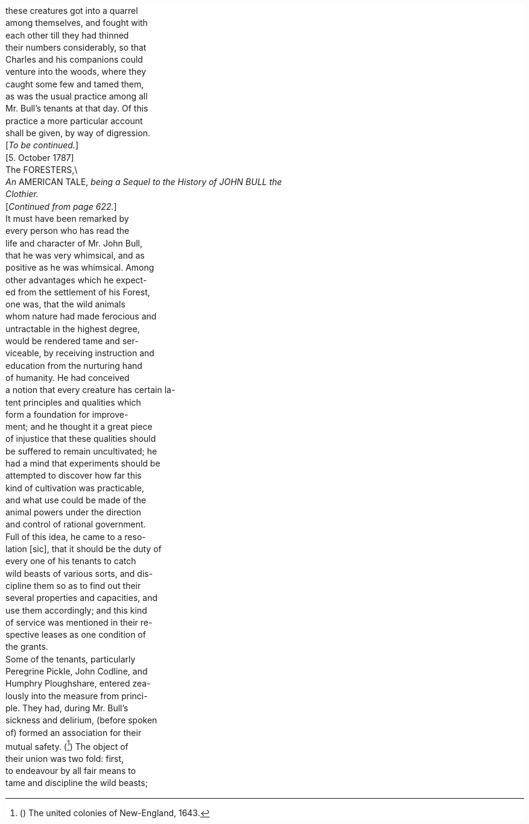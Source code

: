 these creatures got into a quarrel  
among themselves, and fought with  
each other till they had thinned  
their numbers considerably, so that  
Charles and his companions could  
venture into the woods, where they  
caught some few and tamed them,  
as was the usual practice among all  
Mr. Bull’s tenants at that day. Of this  
practice a more particular account  
shall be given, by way of digression.  
\[*To be continued.*\]  
\[5. October 1787\]  
The FORESTERS,\  
*An* AMERICAN TALE, *being a Sequel to the History of JOHN BULL the  
Clothier.*  
\[*Continued from page 622.*\]  
It must have been remarked by  
every person who has read the  
life and character of Mr. John Bull,  
that he was very whimsical, and as  
positive as he was whimsical. Among  
other advantages which he expect-  
ed from the settlement of his Forest,  
one was, that the wild animals  
whom nature had made ferocious and  
untractable in the highest degree,  
would be rendered tame and ser-  
viceable, by receiving instruction and  
education from the nurturing hand  
of humanity. He had conceived  
a notion that every creature has certain la-  
tent principles and qualities which  
form a foundation for improve-  
ment; and he thought it a great piece  
of injustice that these qualities should  
be suffered to remain uncultivated; he  
had a mind that experiments should be  
attempted to discover how far this  
kind of cultivation was practicable,  
and what use could be made of the  
animal powers under the direction  
and control of rational government.  
Full of this idea, he came to a reso-  
lation \[sic\], that it should be the duty of  
every one of his tenants to catch  
wild beasts of various sorts, and dis-  
cipline them so as to find out their  
several properties and capacities, and  
use them accordingly; and this kind  
of service was mentioned in their re-  
spective leases as one condition of  
the grants.  
Some of the tenants, particularly  
Peregrine Pickle, John Codline, and  
Humphry Ploughshare, entered zea-  
lously into the measure from princi-  
ple. They had, during Mr. Bull’s  
sickness and delirium, (before spoken  
of) formed an association for their  
mutual safety. ([^42]) The object of  
their union was two fold: first,  
to endeavour by all fair means to  
tame and discipline the wild beasts;  

[^1]: () Sir Walter Raleigh was the first adventurer to make a  
[^2]: () The charter of Virginia.  
[^3]: () Negroes.  
[^4]: () Convicts.  
[^5]: () Frederick Calvert, Lord Baltimore, who first settled Maryland,  
[^6]: () The church of England.  
[^7]: () The Plymouth Adventurers.  
[^8]: () The States of Holland.  
[^9]: () Hudson’s River.  
[^10]: () Cape-Code.  
[^11]: () The month of December.  
[^12]: () Archbishop Laud.  
[^13]: () The pope.  
[^14]: () The council of Plymouth.  
[^15]: () Letter written on board the Arabella, after the embarkation of  
[^16]: () The Massachusetts charter.  
[^17]: () Connecticut river.  
[^18]: () Colony of New-Haven.  
[^19]: () Rhode-Island.  
[^20]: () Anabaptists.  
[^21]: () Roger William’s zeal against the sign of the cross.  
[^22]: () Quakers.  
[^23]: () The town of Providence was built by emigrants from  
[^24]: () New-Hampshire was granted to John Mason, and the claim  
[^25]: () The settling the line between Massachusetts and New-Hampshire.  
[^26]: () The Dutch.  
[^27]: () The king of Sweden.  
[^28]: () The Delaware.  
[^29]: () Hudson’s River.  
[^30]: () Albany.  
[^31]: () The civil wars in England.  
[^32]: () Canada possessed by the French.  
[^33]: () Florida possessed by the Spaniards.  
[^34]: () New Amsterdam and the New Netherlands by the Dutch.  
[^35]: () Sir Robert Carr’s expedition against New Amsterdam, now New  
[^36]: () Surinam.  
[^37]: () East and West Jersey.  
[^38]: () The church of Scotland.  
[^39]: () The Quakers.  
[^40]: () The Carolina Company.  
[^41]: ()  
[^42]: () The united colonies of New-England, 1643.  
[^43]: () The name of the Sachem at Penobscot.  
[^44]: () The celebrated Rock, at Dighton, in Massachusetts.  
[^45]: () The Society for propagating the Gospel in foreign parts:  
[^46]: () Revocation of the edict of Nantz, by Lewis XIV, 1685.  
[^47]: () Pirates.  
[^48]: () North-Carolina*.*  
[^49]: () Insurrections in North-Carolina, 1771.  
[^50]: () Pennsylvania.  
[^51]: () Quakerism.  
[^52]: () 1755.  
[^53]: () Militia-act.  
[^54]: () The revolution 1688.  
[^55]: () The Parliament.  
[^56]: () The trustees of Georgia, 1732.  
[^57]: () Codfishery.  
[^58]: () Nva-Scotia.  
[^59]: () 1749.  
[^60]: () Station-ships and regiments.  
[^61]: () The governor of Canada.  
[^62]: () 1753.  
[^63]: () Albany 1754.  
[^64]: () 1755.  
[^65]: () 1757.  
[^66]: () Pitt’s administration.  
[^67]: () \[footnote content not visible in scan\]  
[^68]: () Parliament.  
[^69]: () War of 1756.  
[^70]: () Stamp-act, 1765.  
[^71]: () Repeal of the Stamp-act, and Declaratory act, 1766.  